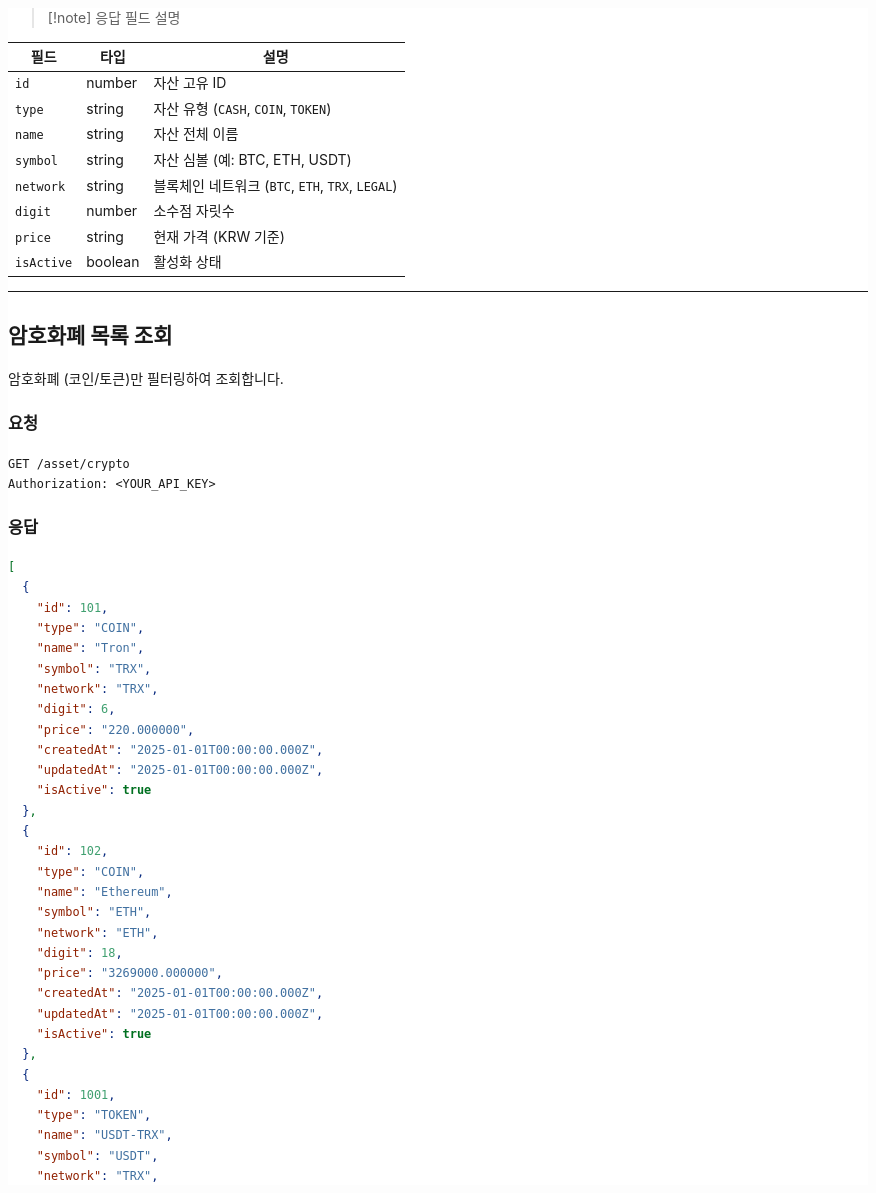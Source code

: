 > [!note] 응답 필드 설명

| 필드       | 타입    | 설명                                             |
| ---------- | ------- | ------------------------------------------------ |
| `id`       | number  | 자산 고유 ID                                     |
| `type`     | string  | 자산 유형 (`CASH`, `COIN`, `TOKEN`)              |
| `name`     | string  | 자산 전체 이름                                   |
| `symbol`   | string  | 자산 심볼 (예: BTC, ETH, USDT)                   |
| `network`  | string  | 블록체인 네트워크 (`BTC`, `ETH`, `TRX`, `LEGAL`) |
| `digit`    | number  | 소수점 자릿수                                    |
| `price`    | string  | 현재 가격 (KRW 기준)                             |
| `isActive` | boolean | 활성화 상태                                      |

---

## 암호화폐 목록 조회

암호화폐 (코인/토큰)만 필터링하여 조회합니다.

### 요청

```http
GET /asset/crypto
Authorization: <YOUR_API_KEY>
```

### 응답

```json
[
  {
    "id": 101,
    "type": "COIN",
    "name": "Tron",
    "symbol": "TRX",
    "network": "TRX",
    "digit": 6,
    "price": "220.000000",
    "createdAt": "2025-01-01T00:00:00.000Z",
    "updatedAt": "2025-01-01T00:00:00.000Z",
    "isActive": true
  },
  {
    "id": 102,
    "type": "COIN",
    "name": "Ethereum",
    "symbol": "ETH",
    "network": "ETH",
    "digit": 18,
    "price": "3269000.000000",
    "createdAt": "2025-01-01T00:00:00.000Z",
    "updatedAt": "2025-01-01T00:00:00.000Z",
    "isActive": true
  },
  {
    "id": 1001,
    "type": "TOKEN",
    "name": "USDT-TRX",
    "symbol": "USDT",
    "network": "TRX",
```